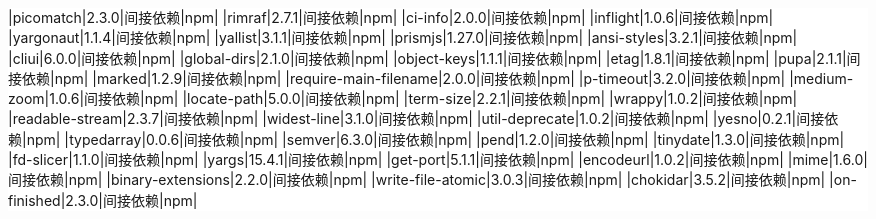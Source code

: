 |picomatch|2.3.0|间接依赖|npm|
|rimraf|2.7.1|间接依赖|npm|
|ci-info|2.0.0|间接依赖|npm|
|inflight|1.0.6|间接依赖|npm|
|yargonaut|1.1.4|间接依赖|npm|
|yallist|3.1.1|间接依赖|npm|
|prismjs|1.27.0|间接依赖|npm|
|ansi-styles|3.2.1|间接依赖|npm|
|cliui|6.0.0|间接依赖|npm|
|global-dirs|2.1.0|间接依赖|npm|
|object-keys|1.1.1|间接依赖|npm|
|etag|1.8.1|间接依赖|npm|
|pupa|2.1.1|间接依赖|npm|
|marked|1.2.9|间接依赖|npm|
|require-main-filename|2.0.0|间接依赖|npm|
|p-timeout|3.2.0|间接依赖|npm|
|medium-zoom|1.0.6|间接依赖|npm|
|locate-path|5.0.0|间接依赖|npm|
|term-size|2.2.1|间接依赖|npm|
|wrappy|1.0.2|间接依赖|npm|
|readable-stream|2.3.7|间接依赖|npm|
|widest-line|3.1.0|间接依赖|npm|
|util-deprecate|1.0.2|间接依赖|npm|
|yesno|0.2.1|间接依赖|npm|
|typedarray|0.0.6|间接依赖|npm|
|semver|6.3.0|间接依赖|npm|
|pend|1.2.0|间接依赖|npm|
|tinydate|1.3.0|间接依赖|npm|
|fd-slicer|1.1.0|间接依赖|npm|
|yargs|15.4.1|间接依赖|npm|
|get-port|5.1.1|间接依赖|npm|
|encodeurl|1.0.2|间接依赖|npm|
|mime|1.6.0|间接依赖|npm|
|binary-extensions|2.2.0|间接依赖|npm|
|write-file-atomic|3.0.3|间接依赖|npm|
|chokidar|3.5.2|间接依赖|npm|
|on-finished|2.3.0|间接依赖|npm|